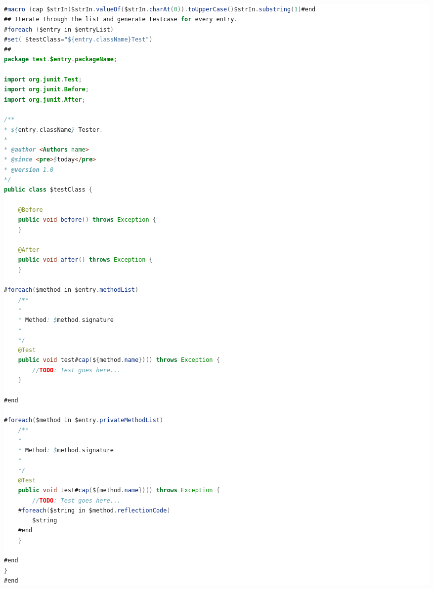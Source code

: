 ```java
#macro (cap $strIn)$strIn.valueOf($strIn.charAt(0)).toUpperCase()$strIn.substring(1)#end 
## Iterate through the list and generate testcase for every entry. 
#foreach ($entry in $entryList) 
#set( $testClass="${entry.className}Test") 
## 
package test.$entry.packageName; 

import org.junit.Test; 
import org.junit.Before; 
import org.junit.After; 

/** 
* ${entry.className} Tester. 
* 
* @author <Authors name> 
* @since <pre>$today</pre> 
* @version 1.0 
*/ 
public class $testClass { 

    @Before
    public void before() throws Exception { 
    } 
    
    @After
    public void after() throws Exception { 
    } 

#foreach($method in $entry.methodList) 
    /** 
    * 
    * Method: $method.signature 
    * 
    */ 
    @Test
    public void test#cap(${method.name})() throws Exception { 
        //TODO: Test goes here... 
    } 

#end 

#foreach($method in $entry.privateMethodList) 
    /** 
    * 
    * Method: $method.signature 
    * 
    */ 
    @Test
    public void test#cap(${method.name})() throws Exception { 
        //TODO: Test goes here... 
    #foreach($string in $method.reflectionCode) 
        $string 
    #end 
    } 

#end 
} 
#end
```
